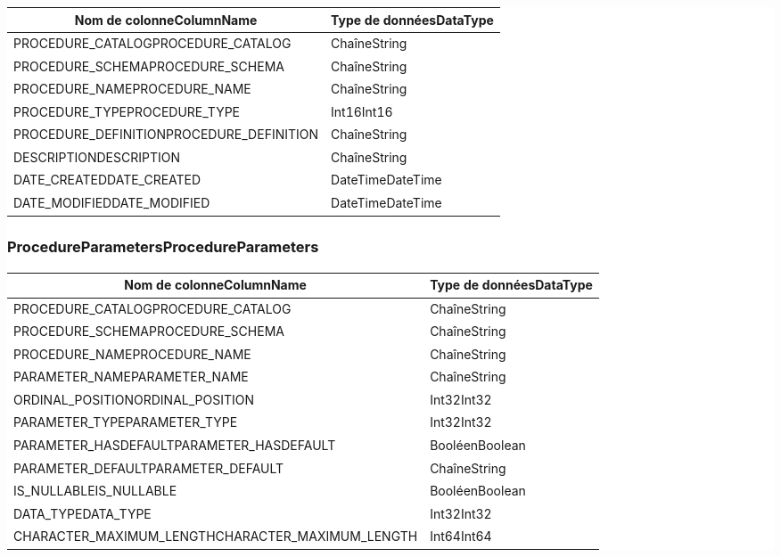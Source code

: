 |<span data-ttu-id="7c8b2-203">Nom de colonne</span><span class="sxs-lookup"><span data-stu-id="7c8b2-203">ColumnName</span></span>|<span data-ttu-id="7c8b2-204">Type de données</span><span class="sxs-lookup"><span data-stu-id="7c8b2-204">DataType</span></span>|  
|----------------|--------------|  
|<span data-ttu-id="7c8b2-205">PROCEDURE_CATALOG</span><span class="sxs-lookup"><span data-stu-id="7c8b2-205">PROCEDURE_CATALOG</span></span>|<span data-ttu-id="7c8b2-206">Chaîne</span><span class="sxs-lookup"><span data-stu-id="7c8b2-206">String</span></span>|  
|<span data-ttu-id="7c8b2-207">PROCEDURE_SCHEMA</span><span class="sxs-lookup"><span data-stu-id="7c8b2-207">PROCEDURE_SCHEMA</span></span>|<span data-ttu-id="7c8b2-208">Chaîne</span><span class="sxs-lookup"><span data-stu-id="7c8b2-208">String</span></span>|  
|<span data-ttu-id="7c8b2-209">PROCEDURE_NAME</span><span class="sxs-lookup"><span data-stu-id="7c8b2-209">PROCEDURE_NAME</span></span>|<span data-ttu-id="7c8b2-210">Chaîne</span><span class="sxs-lookup"><span data-stu-id="7c8b2-210">String</span></span>|  
|<span data-ttu-id="7c8b2-211">PROCEDURE_TYPE</span><span class="sxs-lookup"><span data-stu-id="7c8b2-211">PROCEDURE_TYPE</span></span>|<span data-ttu-id="7c8b2-212">Int16</span><span class="sxs-lookup"><span data-stu-id="7c8b2-212">Int16</span></span>|  
|<span data-ttu-id="7c8b2-213">PROCEDURE_DEFINITION</span><span class="sxs-lookup"><span data-stu-id="7c8b2-213">PROCEDURE_DEFINITION</span></span>|<span data-ttu-id="7c8b2-214">Chaîne</span><span class="sxs-lookup"><span data-stu-id="7c8b2-214">String</span></span>|  
|<span data-ttu-id="7c8b2-215">DESCRIPTION</span><span class="sxs-lookup"><span data-stu-id="7c8b2-215">DESCRIPTION</span></span>|<span data-ttu-id="7c8b2-216">Chaîne</span><span class="sxs-lookup"><span data-stu-id="7c8b2-216">String</span></span>|  
|<span data-ttu-id="7c8b2-217">DATE_CREATED</span><span class="sxs-lookup"><span data-stu-id="7c8b2-217">DATE_CREATED</span></span>|<span data-ttu-id="7c8b2-218">DateTime</span><span class="sxs-lookup"><span data-stu-id="7c8b2-218">DateTime</span></span>|  
|<span data-ttu-id="7c8b2-219">DATE_MODIFIED</span><span class="sxs-lookup"><span data-stu-id="7c8b2-219">DATE_MODIFIED</span></span>|<span data-ttu-id="7c8b2-220">DateTime</span><span class="sxs-lookup"><span data-stu-id="7c8b2-220">DateTime</span></span>|  
  
### <a name="procedureparameters"></a><span data-ttu-id="7c8b2-221">ProcedureParameters</span><span class="sxs-lookup"><span data-stu-id="7c8b2-221">ProcedureParameters</span></span>  
  
|<span data-ttu-id="7c8b2-222">Nom de colonne</span><span class="sxs-lookup"><span data-stu-id="7c8b2-222">ColumnName</span></span>|<span data-ttu-id="7c8b2-223">Type de données</span><span class="sxs-lookup"><span data-stu-id="7c8b2-223">DataType</span></span>|  
|----------------|--------------|  
|<span data-ttu-id="7c8b2-224">PROCEDURE_CATALOG</span><span class="sxs-lookup"><span data-stu-id="7c8b2-224">PROCEDURE_CATALOG</span></span>|<span data-ttu-id="7c8b2-225">Chaîne</span><span class="sxs-lookup"><span data-stu-id="7c8b2-225">String</span></span>|  
|<span data-ttu-id="7c8b2-226">PROCEDURE_SCHEMA</span><span class="sxs-lookup"><span data-stu-id="7c8b2-226">PROCEDURE_SCHEMA</span></span>|<span data-ttu-id="7c8b2-227">Chaîne</span><span class="sxs-lookup"><span data-stu-id="7c8b2-227">String</span></span>|  
|<span data-ttu-id="7c8b2-228">PROCEDURE_NAME</span><span class="sxs-lookup"><span data-stu-id="7c8b2-228">PROCEDURE_NAME</span></span>|<span data-ttu-id="7c8b2-229">Chaîne</span><span class="sxs-lookup"><span data-stu-id="7c8b2-229">String</span></span>|  
|<span data-ttu-id="7c8b2-230">PARAMETER_NAME</span><span class="sxs-lookup"><span data-stu-id="7c8b2-230">PARAMETER_NAME</span></span>|<span data-ttu-id="7c8b2-231">Chaîne</span><span class="sxs-lookup"><span data-stu-id="7c8b2-231">String</span></span>|  
|<span data-ttu-id="7c8b2-232">ORDINAL_POSITION</span><span class="sxs-lookup"><span data-stu-id="7c8b2-232">ORDINAL_POSITION</span></span>|<span data-ttu-id="7c8b2-233">Int32</span><span class="sxs-lookup"><span data-stu-id="7c8b2-233">Int32</span></span>|  
|<span data-ttu-id="7c8b2-234">PARAMETER_TYPE</span><span class="sxs-lookup"><span data-stu-id="7c8b2-234">PARAMETER_TYPE</span></span>|<span data-ttu-id="7c8b2-235">Int32</span><span class="sxs-lookup"><span data-stu-id="7c8b2-235">Int32</span></span>|  
|<span data-ttu-id="7c8b2-236">PARAMETER_HASDEFAULT</span><span class="sxs-lookup"><span data-stu-id="7c8b2-236">PARAMETER_HASDEFAULT</span></span>|<span data-ttu-id="7c8b2-237">Booléen</span><span class="sxs-lookup"><span data-stu-id="7c8b2-237">Boolean</span></span>|  
|<span data-ttu-id="7c8b2-238">PARAMETER_DEFAULT</span><span class="sxs-lookup"><span data-stu-id="7c8b2-238">PARAMETER_DEFAULT</span></span>|<span data-ttu-id="7c8b2-239">Chaîne</span><span class="sxs-lookup"><span data-stu-id="7c8b2-239">String</span></span>|  
|<span data-ttu-id="7c8b2-240">IS_NULLABLE</span><span class="sxs-lookup"><span data-stu-id="7c8b2-240">IS_NULLABLE</span></span>|<span data-ttu-id="7c8b2-241">Booléen</span><span class="sxs-lookup"><span data-stu-id="7c8b2-241">Boolean</span></span>|  
|<span data-ttu-id="7c8b2-242">DATA_TYPE</span><span class="sxs-lookup"><span data-stu-id="7c8b2-242">DATA_TYPE</span></span>|<span data-ttu-id="7c8b2-243">Int32</span><span class="sxs-lookup"><span data-stu-id="7c8b2-243">Int32</span></span>|  
|<span data-ttu-id="7c8b2-244">CHARACTER_MAXIMUM_LENGTH</span><span class="sxs-lookup"><span data-stu-id="7c8b2-244">CHARACTER_MAXIMUM_LENGTH</span></span>|<span data-ttu-id="7c8b2-245">Int64</span><span class="sxs-lookup"><span data-stu-id="7c8b2-245">Int64</span></span>|  